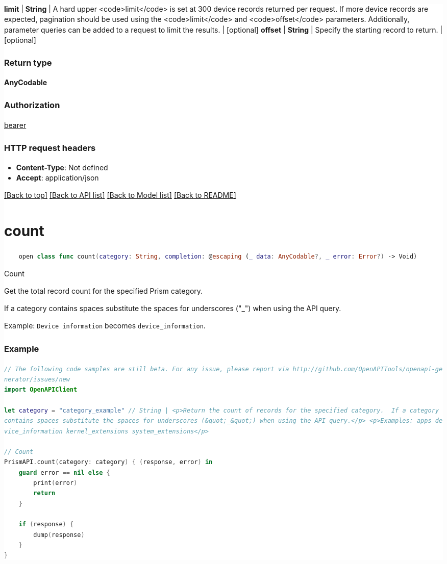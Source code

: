  **limit** | **String** | A hard upper &lt;code&gt;limit&lt;/code&gt; is set at 300 device records returned per request. If more device records are expected, pagination should be used using the &lt;code&gt;limit&lt;/code&gt; and &lt;code&gt;offset&lt;/code&gt; parameters. Additionally, parameter queries can be added to a request to limit the results. | [optional] 
 **offset** | **String** | Specify the starting record to return. | [optional] 

### Return type

**AnyCodable**

### Authorization

[bearer](../README.md#bearer)

### HTTP request headers

 - **Content-Type**: Not defined
 - **Accept**: application/json

[[Back to top]](#) [[Back to API list]](../README.md#documentation-for-api-endpoints) [[Back to Model list]](../README.md#documentation-for-models) [[Back to README]](../README.md)

# **count**
```swift
    open class func count(category: String, completion: @escaping (_ data: AnyCodable?, _ error: Error?) -> Void)
```

Count

<p>Get the total record count for the specified Prism category.</p> <p>If a category contains spaces substitute the spaces for underscores (&quot;_&quot;) when using the API query.</p> <p>Example: <code>Device information</code> becomes <code>device_information</code>.</p>

### Example
```swift
// The following code samples are still beta. For any issue, please report via http://github.com/OpenAPITools/openapi-generator/issues/new
import OpenAPIClient

let category = "category_example" // String | <p>Return the count of records for the specified category.  If a category contains spaces substitute the spaces for underscores (&quot;_&quot;) when using the API query.</p> <p>Examples: apps device_information kernel_extensions system_extensions</p>

// Count
PrismAPI.count(category: category) { (response, error) in
    guard error == nil else {
        print(error)
        return
    }

    if (response) {
        dump(response)
    }
}
```
